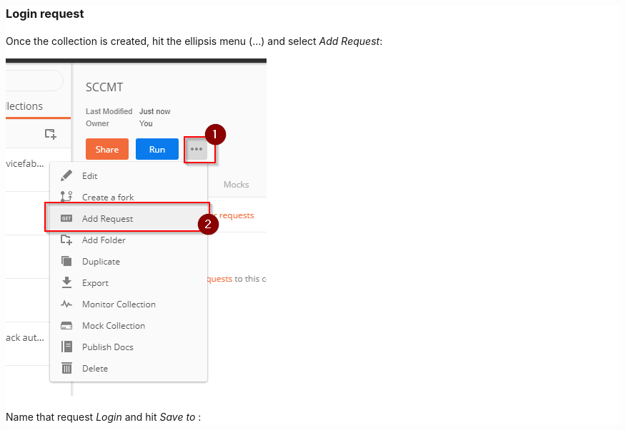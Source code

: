 ### Login request

Once the collection is created, hit the ellipsis menu (...) and select *Add Request*:

![Add a request by hitting the ellipsis (...) menu and selecting *Add Request*](images/image-30.png)

Name that request *Login* and hit *Save to <collection>*:
